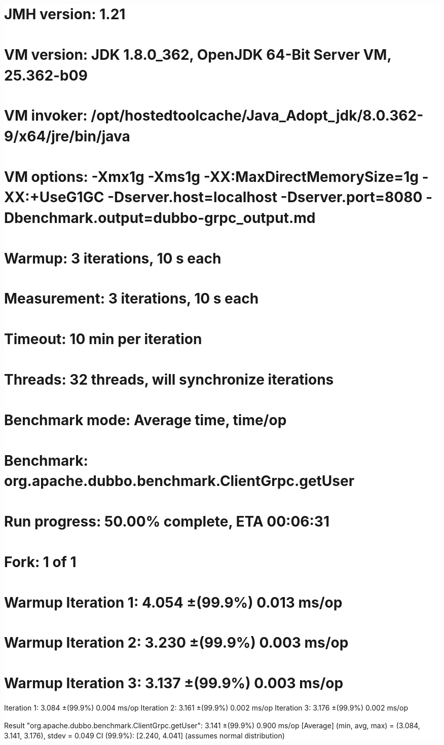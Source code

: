
# JMH version: 1.21
# VM version: JDK 1.8.0_362, OpenJDK 64-Bit Server VM, 25.362-b09
# VM invoker: /opt/hostedtoolcache/Java_Adopt_jdk/8.0.362-9/x64/jre/bin/java
# VM options: -Xmx1g -Xms1g -XX:MaxDirectMemorySize=1g -XX:+UseG1GC -Dserver.host=localhost -Dserver.port=8080 -Dbenchmark.output=dubbo-grpc_output.md
# Warmup: 3 iterations, 10 s each
# Measurement: 3 iterations, 10 s each
# Timeout: 10 min per iteration
# Threads: 32 threads, will synchronize iterations
# Benchmark mode: Average time, time/op
# Benchmark: org.apache.dubbo.benchmark.ClientGrpc.getUser

# Run progress: 50.00% complete, ETA 00:06:31
# Fork: 1 of 1
# Warmup Iteration   1: 4.054 ±(99.9%) 0.013 ms/op
# Warmup Iteration   2: 3.230 ±(99.9%) 0.003 ms/op
# Warmup Iteration   3: 3.137 ±(99.9%) 0.003 ms/op
Iteration   1: 3.084 ±(99.9%) 0.004 ms/op
Iteration   2: 3.161 ±(99.9%) 0.002 ms/op
Iteration   3: 3.176 ±(99.9%) 0.002 ms/op


Result "org.apache.dubbo.benchmark.ClientGrpc.getUser":
  3.141 ±(99.9%) 0.900 ms/op [Average]
  (min, avg, max) = (3.084, 3.141, 3.176), stdev = 0.049
  CI (99.9%): [2.240, 4.041] (assumes normal distribution)
